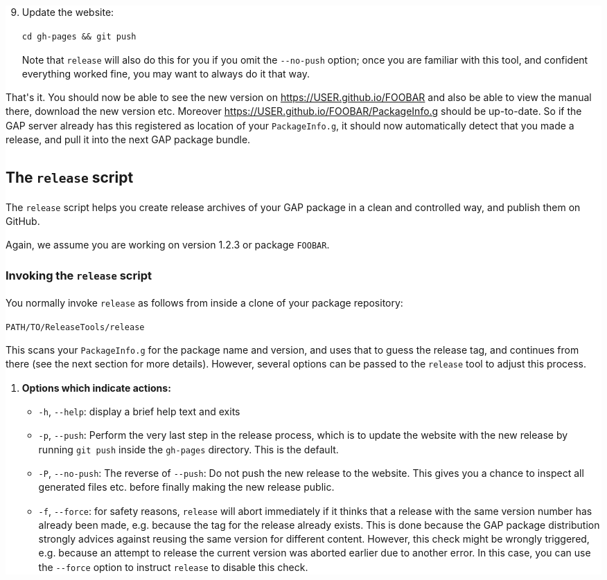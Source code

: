 9. Update the website:

    ```
    cd gh-pages && git push
    ```

    Note that `release` will also do this for you if you omit the `--no-push`
    option; once you are familiar with this tool, and confident everything
    worked fine, you may want to always do it that way.


That's it. You should now be able to see the new version on
  <https://USER.github.io/FOOBAR>
and also be able to view the manual there, download the new version
etc. Moreover
  <https://USER.github.io/FOOBAR/PackageInfo.g>
should be up-to-date. So if the GAP server already has this registered
as location of your `PackageInfo.g`, it should now automatically
detect that you made a release, and pull it into the next
GAP package bundle.


## The `release` script

The `release` script helps you create release archives of your GAP package in a clean
and controlled way, and publish them on GitHub.

Again, we assume you are working on version 1.2.3 or package `FOOBAR`.

### Invoking the `release` script

You normally invoke `release` as follows from inside a clone of your
package repository:

    PATH/TO/ReleaseTools/release

This scans your `PackageInfo.g` for the package name and version, and uses
that to guess the release tag, and continues from there (see the next section
for more details). However, several options can be passed to the `release`
tool to adjust this process.

1. **Options which indicate actions:**

   - `-h`, `--help`: display a brief help text and exits

   - `-p`, `--push`: Perform the very last step in the release process,
     which is to update the website with the new release by running `git push`
     inside the `gh-pages` directory. This is the default.

   - `-P`, `--no-push`: The reverse of `--push`: Do not push the new release
     to the website. This gives you a chance to inspect all generated files
     etc. before finally making the new release public.

   - `-f`, `--force`: for safety reasons, `release` will abort immediately if it
     thinks that a release with the same version number has already been
     made, e.g. because the tag for the release already exists. This is
     done because the GAP package distribution strongly advices against
     reusing the same version for different content. However, this check
     might be wrongly triggered, e.g. because an attempt to release the
     current version was aborted earlier due to another error. In this
     case, you can use the `--force` option to instruct `release` to
     disable this check.
